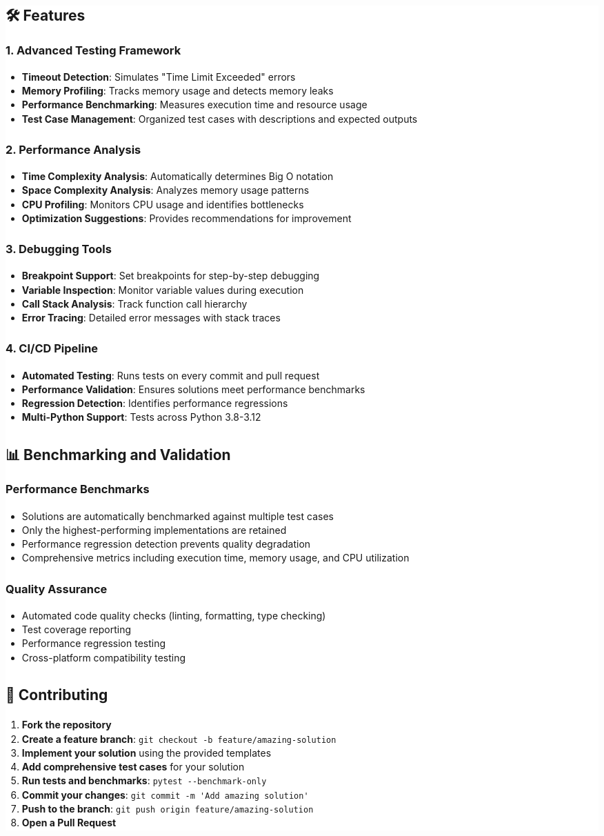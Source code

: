 ## 🛠️ Features

### 1. Advanced Testing Framework
- **Timeout Detection**: Simulates "Time Limit Exceeded" errors
- **Memory Profiling**: Tracks memory usage and detects memory leaks
- **Performance Benchmarking**: Measures execution time and resource usage
- **Test Case Management**: Organized test cases with descriptions and expected outputs

### 2. Performance Analysis
- **Time Complexity Analysis**: Automatically determines Big O notation
- **Space Complexity Analysis**: Analyzes memory usage patterns
- **CPU Profiling**: Monitors CPU usage and identifies bottlenecks
- **Optimization Suggestions**: Provides recommendations for improvement

### 3. Debugging Tools
- **Breakpoint Support**: Set breakpoints for step-by-step debugging
- **Variable Inspection**: Monitor variable values during execution
- **Call Stack Analysis**: Track function call hierarchy
- **Error Tracing**: Detailed error messages with stack traces

### 4. CI/CD Pipeline
- **Automated Testing**: Runs tests on every commit and pull request
- **Performance Validation**: Ensures solutions meet performance benchmarks
- **Regression Detection**: Identifies performance regressions
- **Multi-Python Support**: Tests across Python 3.8-3.12

## 📊 Benchmarking and Validation

### Performance Benchmarks
- Solutions are automatically benchmarked against multiple test cases
- Only the highest-performing implementations are retained
- Performance regression detection prevents quality degradation
- Comprehensive metrics including execution time, memory usage, and CPU utilization

### Quality Assurance
- Automated code quality checks (linting, formatting, type checking)
- Test coverage reporting
- Performance regression testing
- Cross-platform compatibility testing

## 🤝 Contributing

1. **Fork the repository**
2. **Create a feature branch**: `git checkout -b feature/amazing-solution`
3. **Implement your solution** using the provided templates
4. **Add comprehensive test cases** for your solution
5. **Run tests and benchmarks**: `pytest --benchmark-only`
6. **Commit your changes**: `git commit -m 'Add amazing solution'`
7. **Push to the branch**: `git push origin feature/amazing-solution`
8. **Open a Pull Request**
